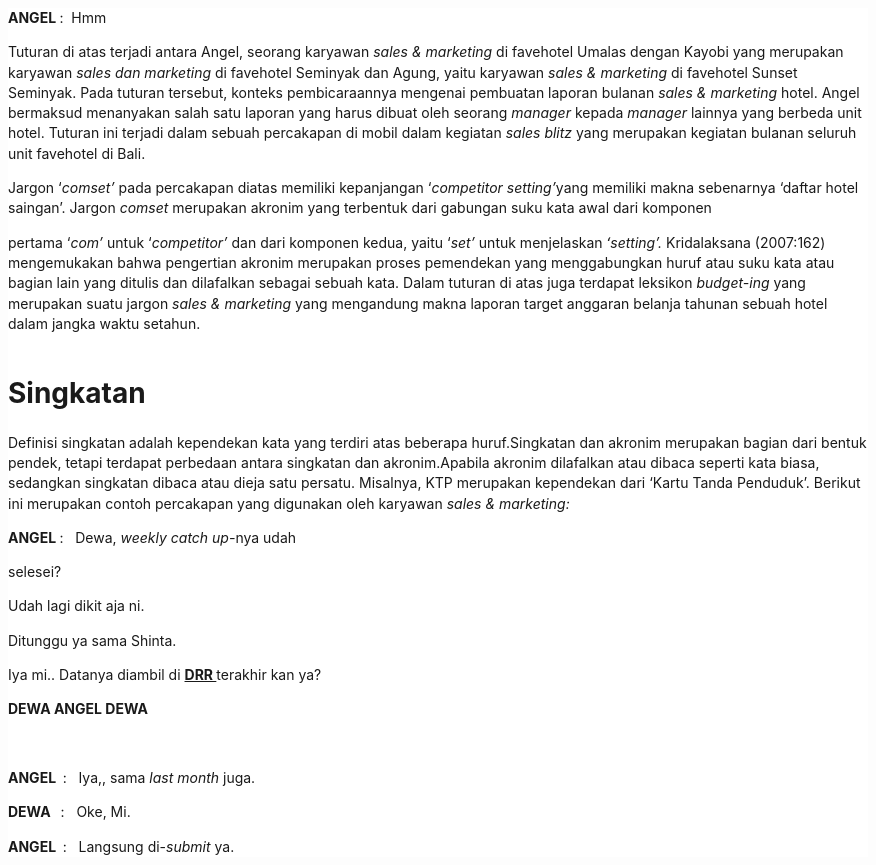 <p><span class="font2" style="font-weight:bold;">ANGEL </span><span class="font2">: &nbsp;Hmm </span></p>
<p><span class="font2">Tuturan di atas terjadi antara Angel, seorang karyawan </span><span class="font2" style="font-style:italic;">sales &amp;&nbsp;marketing</span><span class="font2"> di favehotel Umalas dengan Kayobi yang merupakan karyawan </span><span class="font2" style="font-style:italic;">sales dan marketing</span><span class="font2"> di favehotel Seminyak dan Agung, yaitu karyawan </span><span class="font2" style="font-style:italic;">sales &amp;&nbsp;marketing</span><span class="font2"> di favehotel Sunset Seminyak. Pada tuturan tersebut, konteks pembicaraannya mengenai pembuatan laporan bulanan </span><span class="font2" style="font-style:italic;">sales &amp;&nbsp;marketing</span><span class="font2"> hotel. Angel bermaksud menanyakan salah satu laporan yang harus dibuat oleh seorang </span><span class="font2" style="font-style:italic;">manager</span><span class="font2"> kepada </span><span class="font2" style="font-style:italic;">manager</span><span class="font2"> lainnya yang berbeda unit hotel. Tuturan ini terjadi dalam sebuah percakapan di mobil dalam kegiatan </span><span class="font2" style="font-style:italic;">sales blitz</span><span class="font2"> yang merupakan kegiatan bulanan seluruh unit favehotel di Bali.</span></p>
<p><span class="font2">Jargon ‘</span><span class="font2" style="font-style:italic;">comsetʼ</span><span class="font2"> pada percakapan diatas memiliki kepanjangan ‘</span><span class="font2" style="font-style:italic;">competitor settingʼ</span><span class="font2">yang memiliki makna sebenarnya ‘daftar hotel saingan’. Jargon </span><span class="font2" style="font-style:italic;">comset</span><span class="font2"> merupakan akronim yang terbentuk dari gabungan suku kata awal dari komponen</span></p>
<p><span class="font2">pertama ‘</span><span class="font2" style="font-style:italic;">comʼ</span><span class="font2"> untuk ‘</span><span class="font2" style="font-style:italic;">competitorʼ</span><span class="font2"> dan dari komponen kedua, yaitu ‘</span><span class="font2" style="font-style:italic;">setʼ</span><span class="font2"> untuk menjelaskan </span><span class="font2" style="font-style:italic;">ʻsettingʼ.</span><span class="font2"> Kridalaksana (2007:162) mengemukakan bahwa pengertian akronim merupakan proses pemendekan yang menggabungkan huruf atau suku kata atau bagian lain yang ditulis dan dilafalkan sebagai sebuah kata. Dalam tuturan di atas juga terdapat leksikon </span><span class="font2" style="font-style:italic;">budget-ing</span><span class="font2"> yang merupakan suatu jargon </span><span class="font2" style="font-style:italic;">sales &amp;&nbsp;marketing</span><span class="font2"> yang mengandung makna laporan target anggaran belanja tahunan sebuah hotel dalam jangka waktu setahun.</span></p>
<h1><a name="bookmark9"></a><span class="font2" style="font-weight:bold;"><a name="bookmark10"></a>Singkatan</span></h1>
<p><span class="font2">Definisi singkatan adalah kependekan kata yang terdiri atas beberapa huruf.Singkatan dan akronim merupakan bagian dari bentuk pendek, tetapi terdapat perbedaan antara singkatan dan akronim.Apabila akronim dilafalkan atau dibaca seperti kata biasa, sedangkan singkatan dibaca atau dieja satu persatu. Misalnya, KTP merupakan kependekan dari ‘Kartu Tanda Penduduk’. Berikut ini merupakan contoh percakapan yang digunakan oleh karyawan </span><span class="font2" style="font-style:italic;">sales &amp;&nbsp;marketing:</span></p>
<p><span class="font2" style="font-weight:bold;">ANGEL </span><span class="font2">: &nbsp;&nbsp;Dewa, </span><span class="font2" style="font-style:italic;">weekly catch up-</span><span class="font2">nya udah</span></p>
<p><span class="font2">selesei?</span></p>
<p><span class="font2">Udah lagi dikit aja ni.</span></p>
<p><span class="font2">Ditunggu ya sama Shinta.</span></p>
<p><span class="font2">Iya mi.. Datanya diambil di </span><span class="font2" style="font-weight:bold;text-decoration:underline;">DRR </span><span class="font2">terakhir kan ya?</span></p>
<div>
<p><span class="font2" style="font-weight:bold;">DEWA ANGEL DEWA</span></p>
</div><br clear="all">
<p><span class="font2" style="font-weight:bold;">ANGEL &nbsp;</span><span class="font2">: &nbsp;&nbsp;Iya,, sama </span><span class="font2" style="font-style:italic;">last month</span><span class="font2"> juga.</span></p>
<p><span class="font2" style="font-weight:bold;">DEWA &nbsp;&nbsp;</span><span class="font2">: &nbsp;&nbsp;Oke, Mi.</span></p>
<p><span class="font2" style="font-weight:bold;">ANGEL &nbsp;</span><span class="font2">: &nbsp;&nbsp;Langsung di-</span><span class="font2" style="font-style:italic;">submit</span><span class="font2"> ya.</span></p>